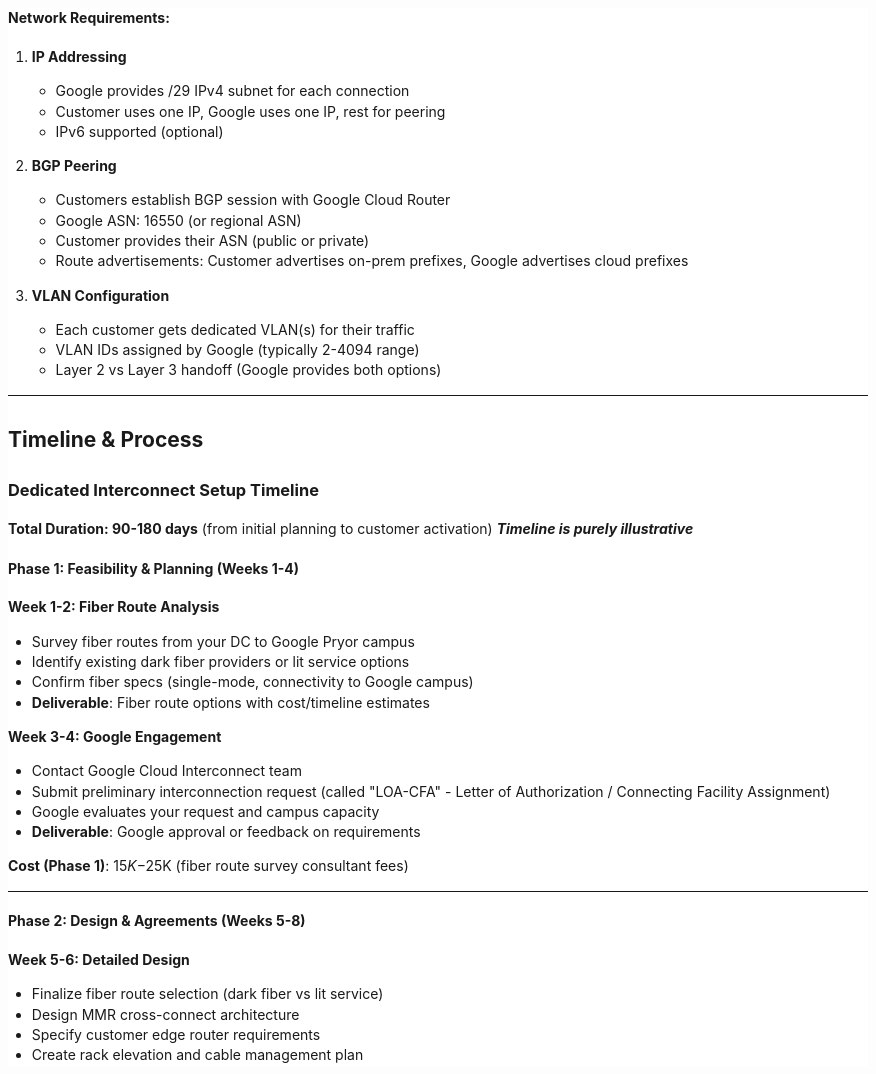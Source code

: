 #### **Network Requirements:**

1. **IP Addressing**
   - Google provides /29 IPv4 subnet for each connection
   - Customer uses one IP, Google uses one IP, rest for peering
   - IPv6 supported (optional)

2. **BGP Peering**
   - Customers establish BGP session with Google Cloud Router
   - Google ASN: 16550 (or regional ASN)
   - Customer provides their ASN (public or private)
   - Route advertisements: Customer advertises on-prem prefixes, Google advertises cloud prefixes

3. **VLAN Configuration**
   - Each customer gets dedicated VLAN(s) for their traffic
   - VLAN IDs assigned by Google (typically 2-4094 range)
   - Layer 2 vs Layer 3 handoff (Google provides both options)

---

## Timeline & Process

### Dedicated Interconnect Setup Timeline

**Total Duration: 90-180 days** (from initial planning to customer activation)
***Timeline is purely illustrative***
#### **Phase 1: Feasibility & Planning (Weeks 1-4)**

**Week 1-2: Fiber Route Analysis**
- Survey fiber routes from your DC to Google Pryor campus
- Identify existing dark fiber providers or lit service options
- Confirm fiber specs (single-mode, connectivity to Google campus)
- **Deliverable**: Fiber route options with cost/timeline estimates


**Week 3-4: Google Engagement**
- Contact Google Cloud Interconnect team
- Submit preliminary interconnection request (called "LOA-CFA" - Letter of Authorization / Connecting Facility Assignment)
- Google evaluates your request and campus capacity
- **Deliverable**: Google approval or feedback on requirements

**Cost (Phase 1)**: $15K-$25K (fiber route survey consultant fees)

---

#### **Phase 2: Design & Agreements (Weeks 5-8)**

**Week 5-6: Detailed Design**
- Finalize fiber route selection (dark fiber vs lit service)
- Design MMR cross-connect architecture
- Specify customer edge router requirements
- Create rack elevation and cable management plan
